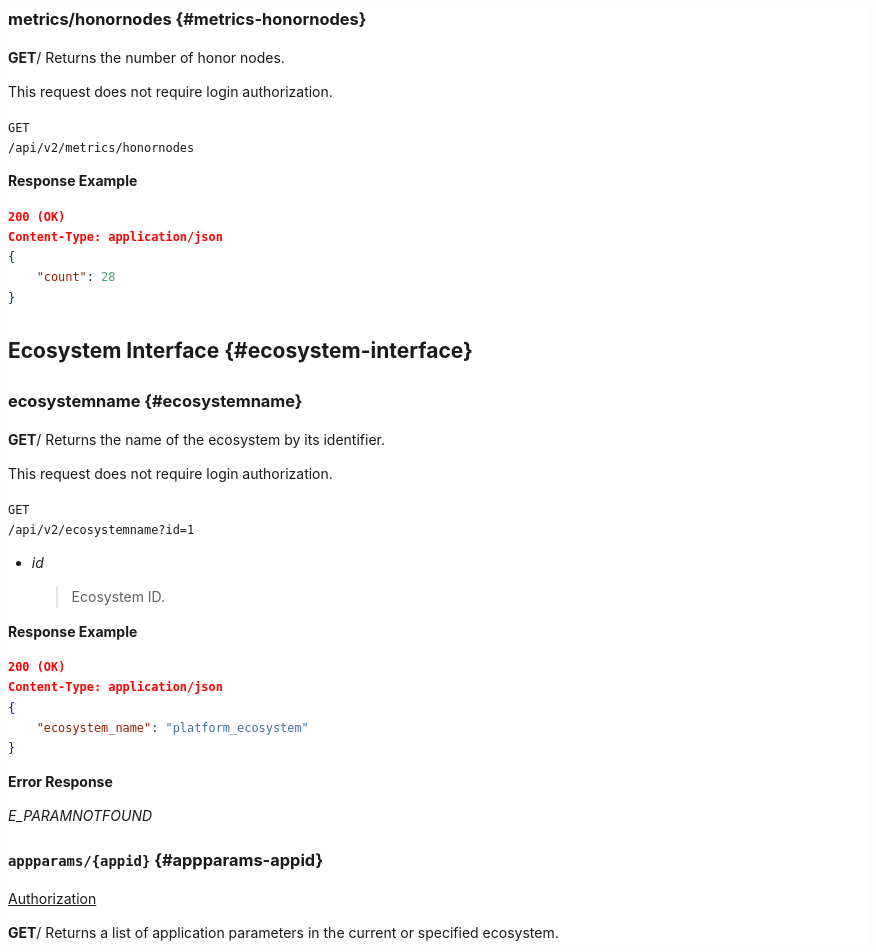 ### metrics/honornodes {#metrics-honornodes}

**GET**/ Returns the number of honor nodes.

This request does not require login authorization.

```
GET
/api/v2/metrics/honornodes
```

**Response Example**

```json
200 (OK)
Content-Type: application/json
{
    "count": 28
}
```

## Ecosystem Interface {#ecosystem-interface}

### ecosystemname {#ecosystemname}

**GET**/ Returns the name of the ecosystem by its identifier.

This request does not require login authorization.

```text
GET
/api/v2/ecosystemname?id=1
```

- _id_

  > Ecosystem ID.

**Response Example**

```json
200 (OK)
Content-Type: application/json
{
    "ecosystem_name": "platform_ecosystem"
}
```

**Error Response**

_E_PARAMNOTFOUND_

### `appparams/{appid}` {#appparams-appid}

[Authorization](#authorization)

**GET**/ Returns a list of application parameters in the current or specified
ecosystem.
